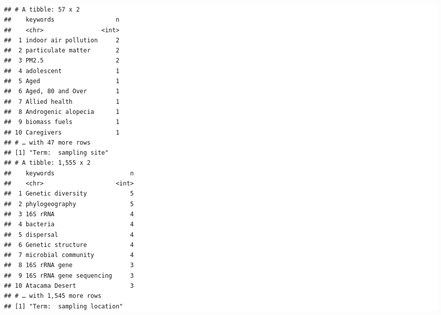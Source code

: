     ## # A tibble: 57 x 2
    ##    keywords                 n
    ##    <chr>                <int>
    ##  1 indoor air pollution     2
    ##  2 particulate matter       2
    ##  3 PM2.5                    2
    ##  4 adolescent               1
    ##  5 Aged                     1
    ##  6 Aged, 80 and Over        1
    ##  7 Allied health            1
    ##  8 Androgenic alopecia      1
    ##  9 biomass fuels            1
    ## 10 Caregivers               1
    ## # … with 47 more rows
    ## [1] "Term:  sampling site"
    ## # A tibble: 1,555 x 2
    ##    keywords                     n
    ##    <chr>                    <int>
    ##  1 Genetic diversity            5
    ##  2 phylogeography               5
    ##  3 16S rRNA                     4
    ##  4 bacteria                     4
    ##  5 dispersal                    4
    ##  6 Genetic structure            4
    ##  7 microbial community          4
    ##  8 16S rRNA gene                3
    ##  9 16S rRNA gene sequencing     3
    ## 10 Atacama Desert               3
    ## # … with 1,545 more rows
    ## [1] "Term:  sampling location"